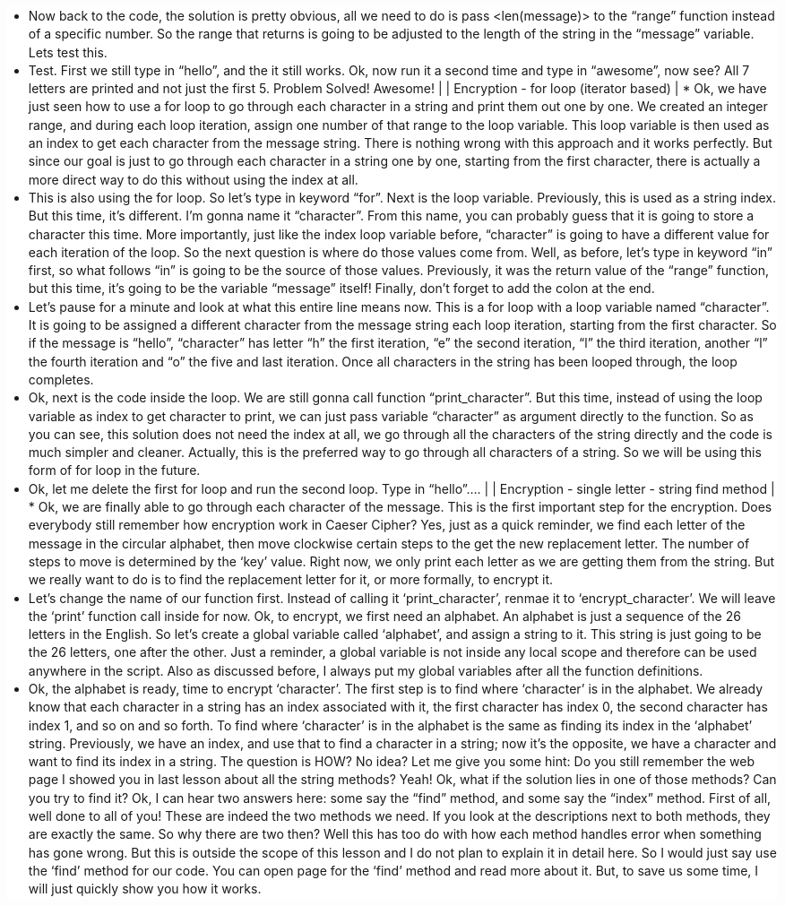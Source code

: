 * Now back to the code, the solution is pretty obvious, all we need to do is pass <len(message)> to the “range” function instead of a specific number. So the range that returns is going to be adjusted to the length of the string in the “message” variable. Lets test this.
* Test. First we still type in “hello”, and the it still works. Ok, now run it a second time and type in “awesome”, now see? All 7 letters are printed and not just the first 5. Problem Solved! Awesome!  |
| Encryption - for loop (iterator based) | * Ok, we have just seen how to use a for loop to go through each character in a string and print them out one by one. We created an integer range, and during each loop iteration, assign one number of that range to the loop variable. This loop variable is then used as an index to get each character from the message string. There is nothing wrong with this approach and it works perfectly. But since our goal is just to go through each character in a string one by one, starting from the first character, there is actually a more direct way to do this without using the index at all. 
* This is also using the for loop. So let’s type in keyword “for”. Next is the loop variable. Previously, this is used as a string index. But this time, it’s different. I’m gonna name it “character”. From this name, you can probably guess that it is going to store a character this time. More importantly, just like the index loop variable before, “character” is going to have a different value for each iteration of the loop. So the next question is where do those values come from. Well, as before, let’s type in keyword “in” first, so what follows “in” is going to be the source of those values. Previously, it was the return value of the “range” function, but this time, it’s going to be the variable “message” itself! Finally, don’t forget to add the colon at the end.
* Let’s pause for a minute and look at what this entire line means now. This is a for loop with a loop variable named “character”. It is going to be assigned a different character from the message string each loop iteration, starting from the first character. So if the message is “hello”, “character” has letter “h” the first iteration, “e” the second iteration, “l” the third iteration, another “l” the fourth iteration and “o” the five and last iteration. Once all characters in the string has been looped through, the loop completes. 
* Ok, next is the code inside the loop. We are still gonna call function “print_character”. But this time, instead of using the loop variable as index to get character to print, we can just pass variable “character” as argument directly to the function. So as you can see, this solution does not need the index at all, we go through all the characters of the string directly and the code is much simpler and cleaner. Actually, this is the preferred way to go through all characters of a string. So we will be using this form of for loop in the future.
* Ok, let me delete the first for loop and run the second loop. Type in  “hello”….  |
| Encryption - single letter - string find method | * Ok, we are finally able to go through each character of the message. This is the first important step for the encryption. Does everybody still remember how encryption work in Caeser Cipher? Yes, just as a quick reminder, we find each letter of the message in the circular alphabet, then move clockwise certain steps to the get the new replacement letter. The number of steps to move is determined by the ‘key’ value. Right now, we only print each letter as we are getting them from the string. But we really want to do is to find the replacement letter for it, or more formally, to encrypt it. 
* Let’s change the name of our function first. Instead of calling it ‘print_character’, renmae it to ‘encrypt_character’. We will leave the ‘print’ function call inside for now. Ok, to encrypt, we first need an alphabet. An alphabet is just a sequence of the 26 letters in the English. So let’s create a global variable called ‘alphabet’, and assign a string to it. This string is just going to be the 26 letters, one after the other. Just a reminder, a global variable is not inside any local scope and therefore can be used anywhere in the script. Also as discussed before, I always put my global variables after all the function definitions. 
* Ok, the alphabet is ready, time to encrypt ‘character’. The first step is to find where ‘character’ is in the alphabet. We already know that each character in a string has an index associated with it, the first character has index 0, the second character has index 1, and so on and so forth. To find where ‘character’ is in the alphabet is the same as finding its index in the ‘alphabet’ string. Previously, we have an index, and use that to find a character in a string; now it’s the opposite, we have a character and want to find its index in a string. The question is HOW? No idea? Let me give you some hint: Do you still remember the web page I showed you in last lesson about all the string methods? Yeah! Ok, what if the solution lies in one of those methods? Can you try to find it? Ok, I can hear two answers here: some say the “find” method, and some say the “index” method. First of all, well done to all of you! These are indeed the two methods we need. If you look at the descriptions next to both methods, they are exactly the same. So why there are two then? Well this has too do with how each method handles error when something has gone wrong. But this is outside the scope of this lesson and I do not plan to explain it in detail here. So I would just say use the ‘find’ method for our code. You can open page for the ‘find’ method and read more about it. But, to save us some time, I will just quickly show you how it works.